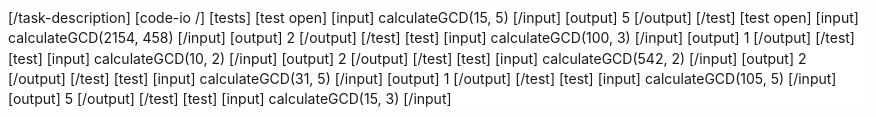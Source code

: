 
[/task-description]
[code-io /]
[tests]
[test open]
[input]
calculateGCD(15, 5)
[/input]
[output]
5
[/output]
[/test]
[test open]
[input]
calculateGCD(2154, 458)
[/input]
[output]
2
[/output]
[/test]
[test]
[input]
calculateGCD(100, 3)
[/input]
[output]
1
[/output]
[/test]
[test]
[input]
calculateGCD(10, 2)
[/input]
[output]
2
[/output]
[/test]
[test]
[input]
calculateGCD(542, 2)
[/input]
[output]
2
[/output]
[/test]
[test]
[input]
calculateGCD(31, 5)
[/input]
[output]
1
[/output]
[/test]
[test]
[input]
calculateGCD(105, 5)
[/input]
[output]
5
[/output]
[/test]
[test]
[input]
calculateGCD(15, 3)
[/input]